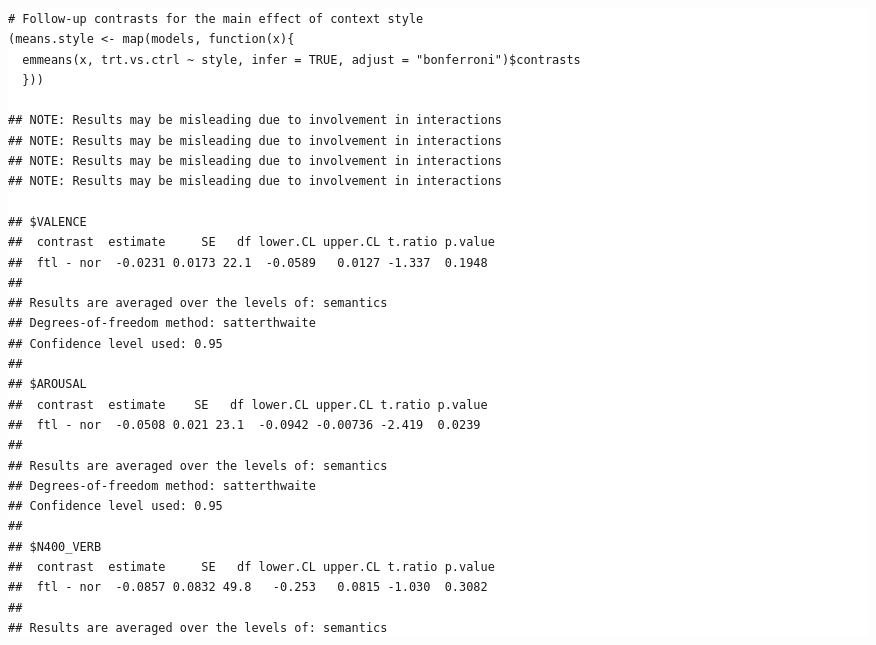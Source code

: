     # Follow-up contrasts for the main effect of context style
    (means.style <- map(models, function(x){
      emmeans(x, trt.vs.ctrl ~ style, infer = TRUE, adjust = "bonferroni")$contrasts
      }))

    ## NOTE: Results may be misleading due to involvement in interactions
    ## NOTE: Results may be misleading due to involvement in interactions
    ## NOTE: Results may be misleading due to involvement in interactions
    ## NOTE: Results may be misleading due to involvement in interactions

    ## $VALENCE
    ##  contrast  estimate     SE   df lower.CL upper.CL t.ratio p.value
    ##  ftl - nor  -0.0231 0.0173 22.1  -0.0589   0.0127 -1.337  0.1948 
    ## 
    ## Results are averaged over the levels of: semantics 
    ## Degrees-of-freedom method: satterthwaite 
    ## Confidence level used: 0.95 
    ## 
    ## $AROUSAL
    ##  contrast  estimate    SE   df lower.CL upper.CL t.ratio p.value
    ##  ftl - nor  -0.0508 0.021 23.1  -0.0942 -0.00736 -2.419  0.0239 
    ## 
    ## Results are averaged over the levels of: semantics 
    ## Degrees-of-freedom method: satterthwaite 
    ## Confidence level used: 0.95 
    ## 
    ## $N400_VERB
    ##  contrast  estimate     SE   df lower.CL upper.CL t.ratio p.value
    ##  ftl - nor  -0.0857 0.0832 49.8   -0.253   0.0815 -1.030  0.3082 
    ## 
    ## Results are averaged over the levels of: semantics 
